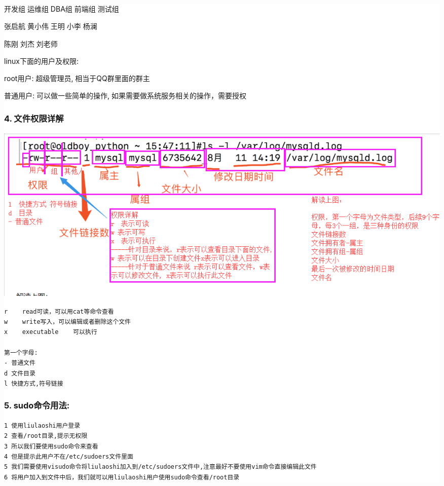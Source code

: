 开发组		运维组		DBA组		前端组		测试组

张启航		黄小伟		王明		小李		杨澜

陈刚		刘杰		刘老师



linux下面的用户及权限:

root用户:  超级管理员, 相当于QQ群里面的群主

普通用户:  可以做一些简单的操作, 如果需要做系统服务相关的操作，需要授权



### 4. 文件权限详解

![1555295357168](assets/1555295357168.png)

```
r    read可读，可以用cat等命令查看
w    write写入，可以编辑或者删除这个文件
x    executable    可以执行

第一个字母:
- 普通文件
d 文件目录
l 快捷方式,符号链接

```

### 5. sudo命令用法:

```
1 使用liulaoshi用户登录
2 查看/root目录,提示无权限
3 所以我们要使用sudo命令来查看
4 但是提示此用户不在/etc/sudoers文件里面
5 我们需要使用visudo命令将liulaoshi加入到/etc/sudoers文件中,注意最好不要使用vim命令直接编辑此文件
6 将用户加入到文件中后，我们就可以用liulaoshi用户使用sudo命令查看/root目录
```
